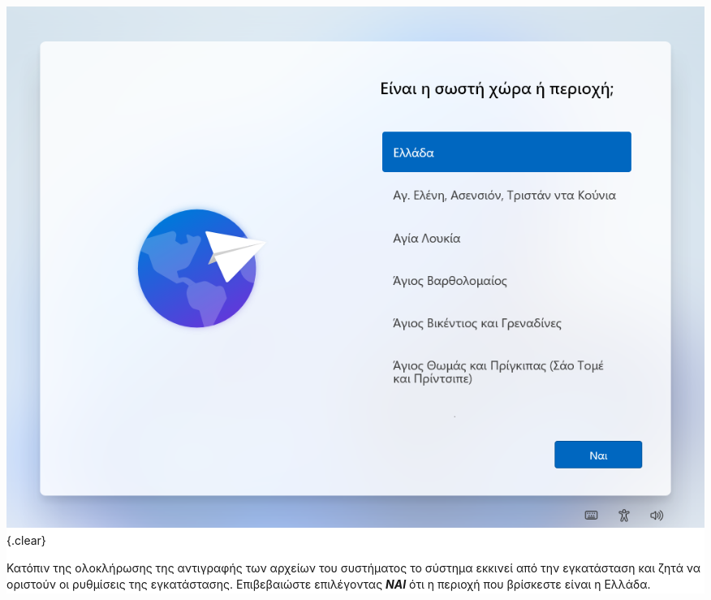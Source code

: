 [![](08-setup-country.png)](08-setup-country.png)
{.clear}

Κατόπιν της ολοκλήρωσης της αντιγραφής των αρχείων του συστήματος το σύστημα εκκινεί από την εγκατάσταση και ζητά να οριστούν οι ρυθμίσεις της εγκατάστασης. Επιβεβαιώστε επιλέγοντας ***ΝΑΙ*** ότι η περιοχή που βρίσκεστε είναι η Ελλάδα.
